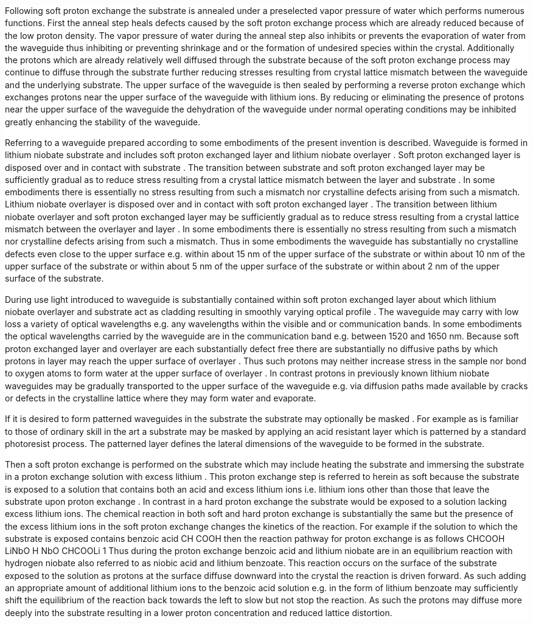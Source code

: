 Following soft proton exchange the substrate is annealed under a preselected vapor pressure of water which performs numerous functions. First the anneal step heals defects caused by the soft proton exchange process which are already reduced because of the low proton density. The vapor pressure of water during the anneal step also inhibits or prevents the evaporation of water from the waveguide thus inhibiting or preventing shrinkage and or the formation of undesired species within the crystal. Additionally the protons which are already relatively well diffused through the substrate because of the soft proton exchange process may continue to diffuse through the substrate further reducing stresses resulting from crystal lattice mismatch between the waveguide and the underlying substrate. The upper surface of the waveguide is then sealed by performing a reverse proton exchange which exchanges protons near the upper surface of the waveguide with lithium ions. By reducing or eliminating the presence of protons near the upper surface of the waveguide the dehydration of the waveguide under normal operating conditions may be inhibited greatly enhancing the stability of the waveguide.

Referring to a waveguide prepared according to some embodiments of the present invention is described. Waveguide is formed in lithium niobate substrate and includes soft proton exchanged layer and lithium niobate overlayer . Soft proton exchanged layer is disposed over and in contact with substrate . The transition between substrate and soft proton exchanged layer may be sufficiently gradual as to reduce stress resulting from a crystal lattice mismatch between the layer and substrate . In some embodiments there is essentially no stress resulting from such a mismatch nor crystalline defects arising from such a mismatch. Lithium niobate overlayer is disposed over and in contact with soft proton exchanged layer . The transition between lithium niobate overlayer and soft proton exchanged layer may be sufficiently gradual as to reduce stress resulting from a crystal lattice mismatch between the overlayer and layer . In some embodiments there is essentially no stress resulting from such a mismatch nor crystalline defects arising from such a mismatch. Thus in some embodiments the waveguide has substantially no crystalline defects even close to the upper surface e.g. within about 15 nm of the upper surface of the substrate or within about 10 nm of the upper surface of the substrate or within about 5 nm of the upper surface of the substrate or within about 2 nm of the upper surface of the substrate.

During use light introduced to waveguide is substantially contained within soft proton exchanged layer about which lithium niobate overlayer and substrate act as cladding resulting in smoothly varying optical profile . The waveguide may carry with low loss a variety of optical wavelengths e.g. any wavelengths within the visible and or communication bands. In some embodiments the optical wavelengths carried by the waveguide are in the communication band e.g. between 1520 and 1650 nm. Because soft proton exchanged layer and overlayer are each substantially defect free there are substantially no diffusive paths by which protons in layer may reach the upper surface of overlayer . Thus such protons may neither increase stress in the sample nor bond to oxygen atoms to form water at the upper surface of overlayer . In contrast protons in previously known lithium niobate waveguides may be gradually transported to the upper surface of the waveguide e.g. via diffusion paths made available by cracks or defects in the crystalline lattice where they may form water and evaporate.

If it is desired to form patterned waveguides in the substrate the substrate may optionally be masked . For example as is familiar to those of ordinary skill in the art a substrate may be masked by applying an acid resistant layer which is patterned by a standard photoresist process. The patterned layer defines the lateral dimensions of the waveguide to be formed in the substrate.

Then a soft proton exchange is performed on the substrate which may include heating the substrate and immersing the substrate in a proton exchange solution with excess lithium . This proton exchange step is referred to herein as soft because the substrate is exposed to a solution that contains both an acid and excess lithium ions i.e. lithium ions other than those that leave the substrate upon proton exchange . In contrast in a hard proton exchange the substrate would be exposed to a solution lacking excess lithium ions. The chemical reaction in both soft and hard proton exchange is substantially the same but the presence of the excess lithium ions in the soft proton exchange changes the kinetics of the reaction. For example if the solution to which the substrate is exposed contains benzoic acid CH COOH then the reaction pathway for proton exchange is as follows CHCOOH LiNbO H NbO CHCOOLi 1 Thus during the proton exchange benzoic acid and lithium niobate are in an equilibrium reaction with hydrogen niobate also referred to as niobic acid and lithium benzoate. This reaction occurs on the surface of the substrate exposed to the solution as protons at the surface diffuse downward into the crystal the reaction is driven forward. As such adding an appropriate amount of additional lithium ions to the benzoic acid solution e.g. in the form of lithium benzoate may sufficiently shift the equilibrium of the reaction back towards the left to slow but not stop the reaction. As such the protons may diffuse more deeply into the substrate resulting in a lower proton concentration and reduced lattice distortion.

